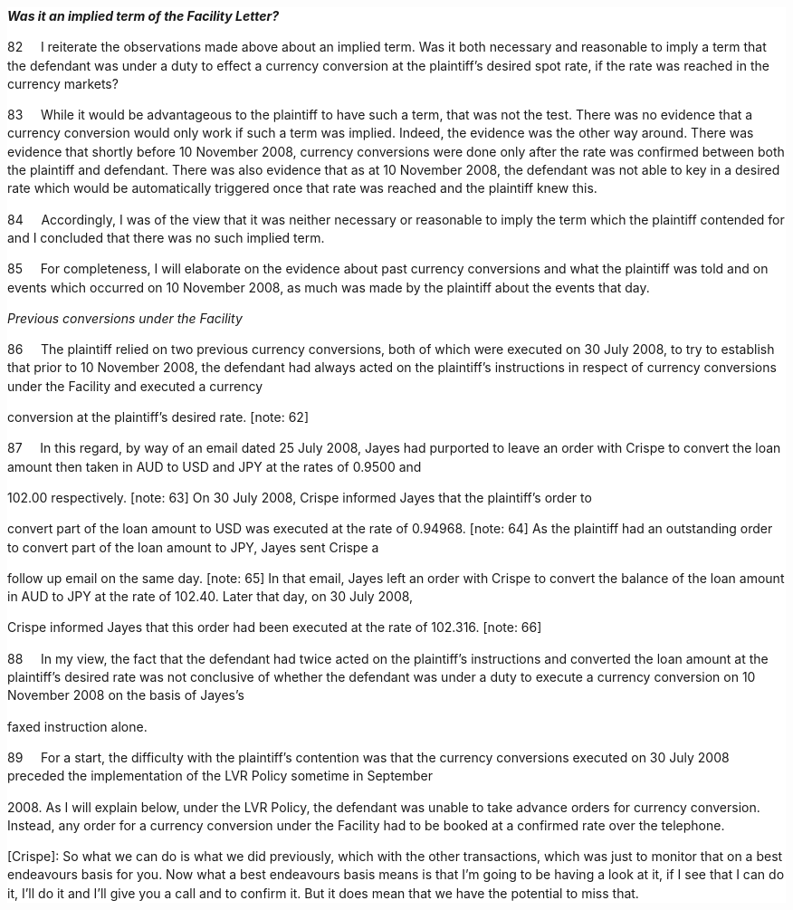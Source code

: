 **_Was it an implied term of the Facility Letter?_** 

82     I reiterate the observations made above about an implied term. Was it both necessary and reasonable to imply a term that the defendant was under a duty to effect a currency conversion at the plaintiff’s desired spot rate, if the rate was reached in the currency markets? 

83     While it would be advantageous to the plaintiff to have such a term, that was not the test. There was no evidence that a currency conversion would only work if such a term was implied. Indeed, the evidence was the other way around. There was evidence that shortly before 10 November 2008, currency conversions were done only after the rate was confirmed between both the plaintiff and defendant. There was also evidence that as at 10 November 2008, the defendant was not able to key in a desired rate which would be automatically triggered once that rate was reached and the plaintiff knew this. 

84     Accordingly, I was of the view that it was neither necessary or reasonable to imply the term which the plaintiff contended for and I concluded that there was no such implied term. 

85     For completeness, I will elaborate on the evidence about past currency conversions and what the plaintiff was told and on events which occurred on 10 November 2008, as much was made by the plaintiff about the events that day. 

_Previous conversions under the Facility_ 

86     The plaintiff relied on two previous currency conversions, both of which were executed on 30 July 2008, to try to establish that prior to 10 November 2008, the defendant had always acted on the plaintiff’s instructions in respect of currency conversions under the Facility and executed a currency 

conversion at the plaintiff’s desired rate. [note: 62] 

87     In this regard, by way of an email dated 25 July 2008, Jayes had purported to leave an order with Crispe to convert the loan amount then taken in AUD to USD and JPY at the rates of 0.9500 and 

102\.00 respectively. [note: 63] On 30 July 2008, Crispe informed Jayes that the plaintiff’s order to 

convert part of the loan amount to USD was executed at the rate of 0.94968. [note: 64] As the plaintiff had an outstanding order to convert part of the loan amount to JPY, Jayes sent Crispe a 

follow up email on the same day. [note: 65] In that email, Jayes left an order with Crispe to convert the balance of the loan amount in AUD to JPY at the rate of 102.40. Later that day, on 30 July 2008, 

Crispe informed Jayes that this order had been executed at the rate of 102.316. [note: 66] 

88     In my view, the fact that the defendant had twice acted on the plaintiff’s instructions and converted the loan amount at the plaintiff’s desired rate was not conclusive of whether the defendant was under a duty to execute a currency conversion on 10 November 2008 on the basis of Jayes’s 


faxed instruction alone. 

89     For a start, the difficulty with the plaintiff’s contention was that the currency conversions executed on 30 July 2008 preceded the implementation of the LVR Policy sometime in September 

2008\. As I will explain below, under the LVR Policy, the defendant was unable to take advance orders for currency conversion. Instead, any order for a currency conversion under the Facility had to be booked at a confirmed rate over the telephone. 


 [Crispe]: So what we can do is what we did previously, which with the other transactions, which was just to monitor that on a best endeavours basis for you. Now what a best endeavours basis means is that I’m going to be having a look at it, if I see that I can do it, I’ll do it and I’ll give you a call and to confirm it. But it does mean that we have the potential to miss that. 
